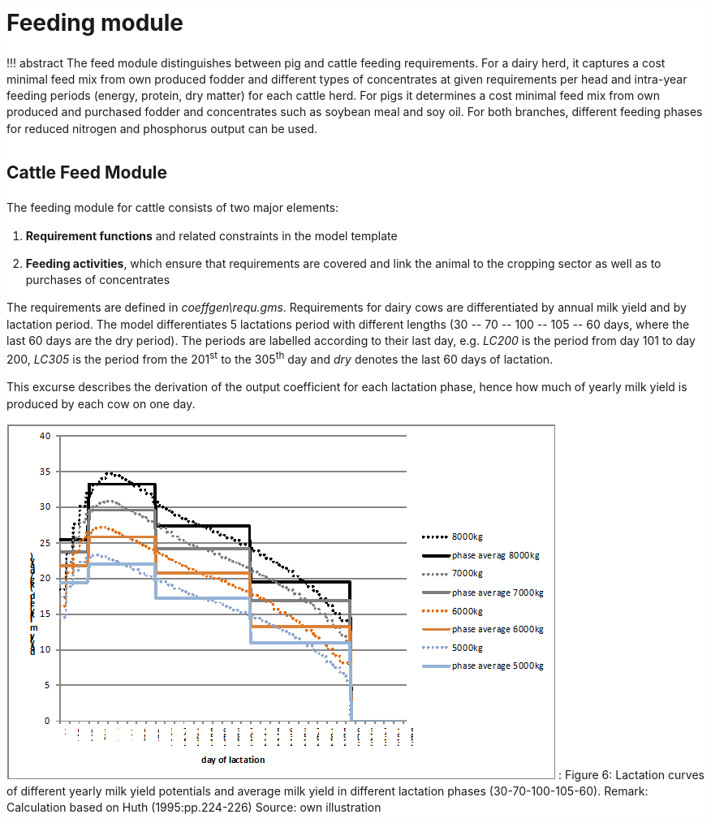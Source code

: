 
# Feeding module


!!! abstract
    The feed module distinguishes between pig and cattle feeding requirements. For a dairy herd, it captures a cost minimal feed mix from own produced fodder and different types of concentrates at given requirements per head and intra-year feeding periods (energy, protein, dry matter) for each cattle herd. For pigs it determines a cost minimal feed mix from own produced and purchased fodder and concentrates such as soybean meal and soy oil. For both branches, different feeding phases for reduced nitrogen and phosphorus output can be used.

## Cattle Feed Module

The feeding module for cattle consists of two major elements:

1.  **Requirement functions** and related constraints in the model
    template

2.  **Feeding activities**, which ensure that requirements are covered
    and link the animal to the cropping sector as well as to purchases
    of concentrates

The requirements are defined in *coeffgen\\requ.gms*. Requirements for
dairy cows are differentiated by annual milk yield and by lactation
period. The model differentiates 5 lactations period with different
lengths (30 -- 70 -- 100 -- 105 -- 60 days, where the last 60 days are
the dry period). The periods are labelled according to their last day,
e.g. *LC200* is the period from day 101 to day 200, *LC305* is the
period from the 201<sup>st</sup> to the 305<sup>th</sup> day and *dry* denotes the last 60
days of lactation.

This excurse describes the derivation of the output coefficient
for each lactation phase, hence how much of yearly milk yield is
produced by each cow on one day.

![](../media/image14.png)
:   Figure 6: Lactation curves of different yearly
    milk yield potentials and average milk yield in different
    lactation phases (30-70-100-105-60).
    Remark: Calculation based on Huth (1995:pp.224-226)
    Source: own illustration
